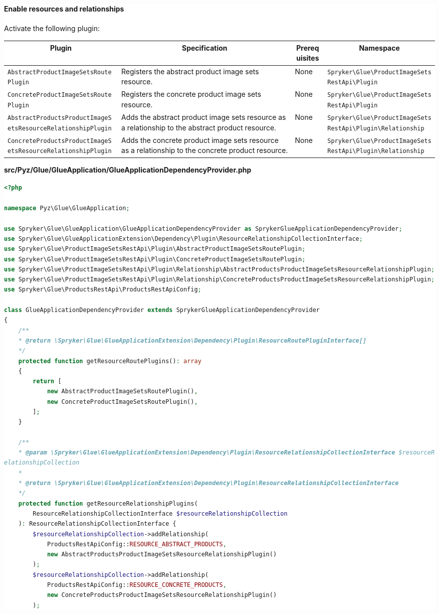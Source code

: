 #### Enable resources and relationships

Activate the following plugin:

| Plugin | Specification | Prerequisites | Namespace |
| --- | --- | --- | --- |
| `AbstractProductImageSetsRoutePlugin` | Registers the abstract product image sets resource. | None | `Spryker\Glue\ProductImageSetsRestApi\Plugin` |
| `ConcreteProductImageSetsRoutePlugin` | Registers the concrete product image sets resource. | None | `Spryker\Glue\ProductImageSetsRestApi\Plugin` |
| `AbstractProductsProductImageSetsResourceRelationshipPlugin` | Adds the abstract product image sets resource as a relationship to the abstract product resource. | None | `Spryker\Glue\ProductImageSetsRestApi\Plugin\Relationship` |
| `ConcreteProductsProductImageSetsResourceRelationshipPlugin` | Adds the concrete product image sets resource as a relationship to the concrete product resource. | None | `Spryker\Glue\ProductImageSetsRestApi\Plugin\Relationship` |

**src/Pyz/Glue/GlueApplication/GlueApplicationDependencyProvider.php**

```php
<?php

namespace Pyz\Glue\GlueApplication;

use Spryker\Glue\GlueApplication\GlueApplicationDependencyProvider as SprykerGlueApplicationDependencyProvider;
use Spryker\Glue\GlueApplicationExtension\Dependency\Plugin\ResourceRelationshipCollectionInterface;
use Spryker\Glue\ProductImageSetsRestApi\Plugin\AbstractProductImageSetsRoutePlugin;
use Spryker\Glue\ProductImageSetsRestApi\Plugin\ConcreteProductImageSetsRoutePlugin;
use Spryker\Glue\ProductImageSetsRestApi\Plugin\Relationship\AbstractProductsProductImageSetsResourceRelationshipPlugin;
use Spryker\Glue\ProductImageSetsRestApi\Plugin\Relationship\ConcreteProductsProductImageSetsResourceRelationshipPlugin;
use Spryker\Glue\ProductsRestApi\ProductsRestApiConfig;

class GlueApplicationDependencyProvider extends SprykerGlueApplicationDependencyProvider
{
	/**
	* @return \Spryker\Glue\GlueApplicationExtension\Dependency\Plugin\ResourceRoutePluginInterface[]
	*/
	protected function getResourceRoutePlugins(): array
	{
		return [
			new AbstractProductImageSetsRoutePlugin(),
			new ConcreteProductImageSetsRoutePlugin(),
		];
	}

	/**
	* @param \Spryker\Glue\GlueApplicationExtension\Dependency\Plugin\ResourceRelationshipCollectionInterface $resourceRelationshipCollection
	*
	* @return \Spryker\Glue\GlueApplicationExtension\Dependency\Plugin\ResourceRelationshipCollectionInterface
	*/
	protected function getResourceRelationshipPlugins(
		ResourceRelationshipCollectionInterface $resourceRelationshipCollection
	): ResourceRelationshipCollectionInterface {
		$resourceRelationshipCollection->addRelationship(
			ProductsRestApiConfig::RESOURCE_ABSTRACT_PRODUCTS,
			new AbstractProductsProductImageSetsResourceRelationshipPlugin()
		);
		$resourceRelationshipCollection->addRelationship(
			ProductsRestApiConfig::RESOURCE_CONCRETE_PRODUCTS,
			new ConcreteProductsProductImageSetsResourceRelationshipPlugin()
		);
```